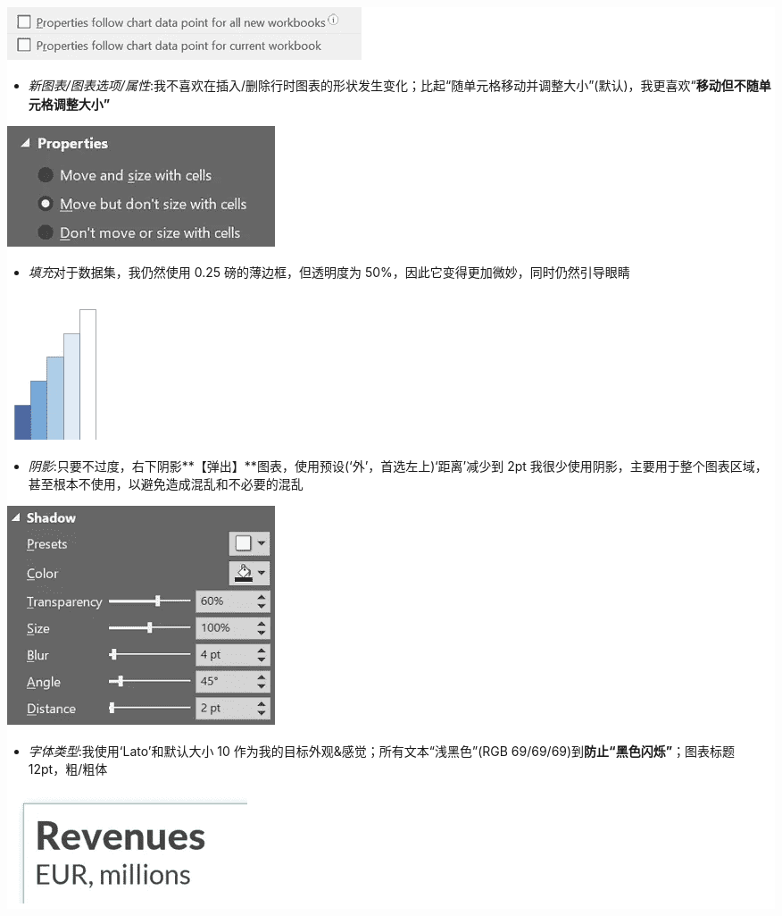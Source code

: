 ![](img/7e8c74cc7e45a092c013f1faa8a9897f.png)

*   *新图表/图表选项/属性*:我不喜欢在插入/删除行时图表的形状发生变化；比起“随单元格移动并调整大小”(默认)，我更喜欢“**移动但不随单元格调整大小”**

![](img/78d8d4c5330b73d22f678184d5ceaa67.png)

*   *填充*对于数据集，我仍然使用 0.25 磅的薄边框，但透明度为 50%，因此它变得更加微妙，同时仍然引导眼睛

![](img/ca24c8d8ee2b7bb6ba080756588f243e.png)

*   *阴影*:只要不过度，右下阴影**【弹出】**图表，使用预设(‘外’，首选左上)‘距离’减少到 2pt 我很少使用阴影，主要用于整个图表区域，甚至根本不使用，以避免造成混乱和不必要的混乱

![](img/4eff1119f6ea1de2e03eb814d4ef18dd.png)

*   *字体类型*:我使用‘Lato’和默认大小 10 作为我的目标外观&感觉；所有文本“浅黑色”(RGB 69/69/69)到**防止“黑色闪烁”**；图表标题 12pt，粗/粗体

![](img/7172f8e2b58eb4e11b3b0949580d41f7.png)
